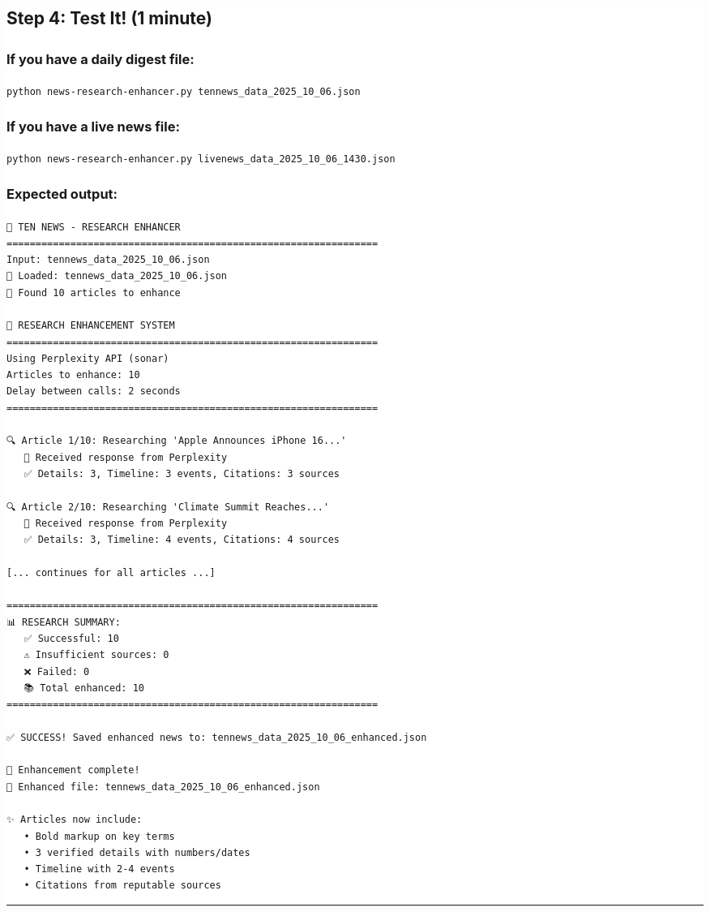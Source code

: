 ## Step 4: Test It! (1 minute)

### **If you have a daily digest file:**
```bash
python news-research-enhancer.py tennews_data_2025_10_06.json
```

### **If you have a live news file:**
```bash
python news-research-enhancer.py livenews_data_2025_10_06_1430.json
```

### **Expected output:**
```
🚀 TEN NEWS - RESEARCH ENHANCER
================================================================
Input: tennews_data_2025_10_06.json
📂 Loaded: tennews_data_2025_10_06.json
📰 Found 10 articles to enhance

🔬 RESEARCH ENHANCEMENT SYSTEM
================================================================
Using Perplexity API (sonar)
Articles to enhance: 10
Delay between calls: 2 seconds
================================================================

🔍 Article 1/10: Researching 'Apple Announces iPhone 16...'
   📡 Received response from Perplexity
   ✅ Details: 3, Timeline: 3 events, Citations: 3 sources

🔍 Article 2/10: Researching 'Climate Summit Reaches...'
   📡 Received response from Perplexity
   ✅ Details: 3, Timeline: 4 events, Citations: 4 sources

[... continues for all articles ...]

================================================================
📊 RESEARCH SUMMARY:
   ✅ Successful: 10
   ⚠️ Insufficient sources: 0
   ❌ Failed: 0
   📚 Total enhanced: 10
================================================================

✅ SUCCESS! Saved enhanced news to: tennews_data_2025_10_06_enhanced.json

🎉 Enhancement complete!
📄 Enhanced file: tennews_data_2025_10_06_enhanced.json

✨ Articles now include:
   • Bold markup on key terms
   • 3 verified details with numbers/dates
   • Timeline with 2-4 events
   • Citations from reputable sources
```

---